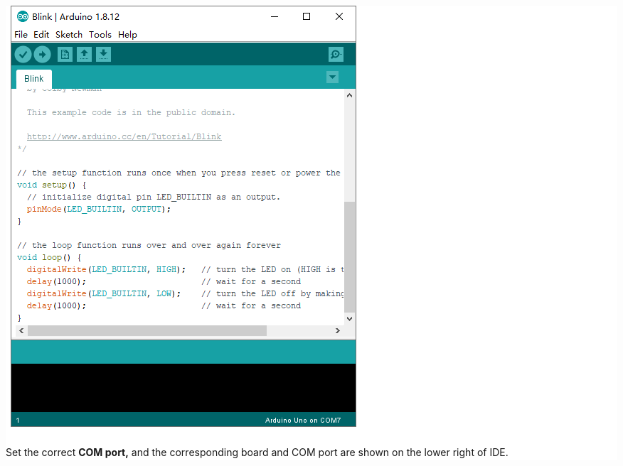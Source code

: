 ![](media/6030cde1341c3432f0f4b1fb6c92e49e.png)

Set the correct **COM port,** and the corresponding board and COM port are shown on the lower right of IDE.
